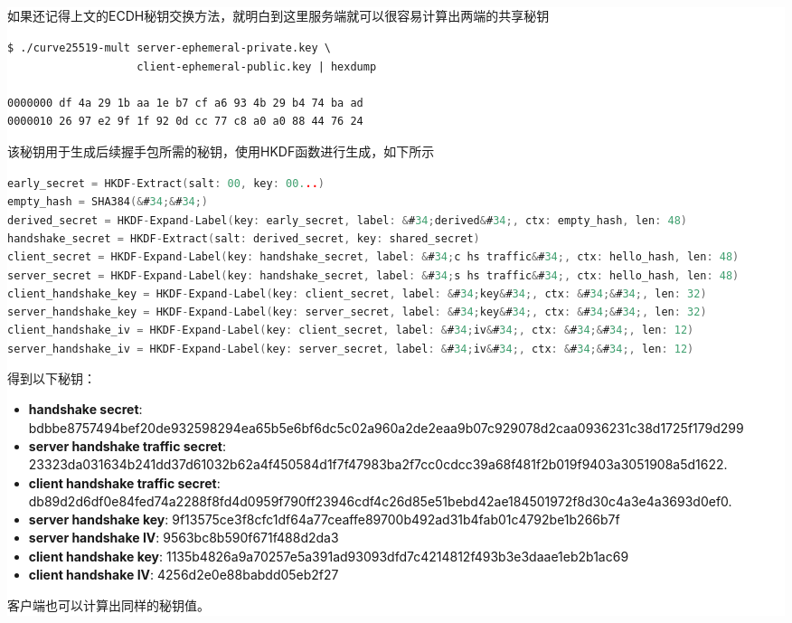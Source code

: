 如果还记得上文的ECDH秘钥交换方法，就明白到这里服务端就可以很容易计算出两端的共享秘钥

```shell
$ ./curve25519-mult server-ephemeral-private.key \
                    client-ephemeral-public.key | hexdump

0000000 df 4a 29 1b aa 1e b7 cf a6 93 4b 29 b4 74 ba ad
0000010 26 97 e2 9f 1f 92 0d cc 77 c8 a0 a0 88 44 76 24
```

该秘钥用于生成后续握手包所需的秘钥，使用HKDF函数进行生成，如下所示

```c
early_secret = HKDF-Extract(salt: 00, key: 00...)
empty_hash = SHA384(&#34;&#34;)
derived_secret = HKDF-Expand-Label(key: early_secret, label: &#34;derived&#34;, ctx: empty_hash, len: 48)
handshake_secret = HKDF-Extract(salt: derived_secret, key: shared_secret)
client_secret = HKDF-Expand-Label(key: handshake_secret, label: &#34;c hs traffic&#34;, ctx: hello_hash, len: 48)
server_secret = HKDF-Expand-Label(key: handshake_secret, label: &#34;s hs traffic&#34;, ctx: hello_hash, len: 48)
client_handshake_key = HKDF-Expand-Label(key: client_secret, label: &#34;key&#34;, ctx: &#34;&#34;, len: 32)
server_handshake_key = HKDF-Expand-Label(key: server_secret, label: &#34;key&#34;, ctx: &#34;&#34;, len: 32)
client_handshake_iv = HKDF-Expand-Label(key: client_secret, label: &#34;iv&#34;, ctx: &#34;&#34;, len: 12)
server_handshake_iv = HKDF-Expand-Label(key: server_secret, label: &#34;iv&#34;, ctx: &#34;&#34;, len: 12)
```
得到以下秘钥：
- **handshake secret**: bdbbe8757494bef20de932598294ea65b5e6bf6dc5c02a960a2de2eaa9b07c929078d2caa0936231c38d1725f179d299
- **server handshake traffic secret**: 23323da031634b241dd37d61032b62a4f450584d1f7f47983ba2f7cc0cdcc39a68f481f2b019f9403a3051908a5d1622.
- **client handshake traffic secret**: db89d2d6df0e84fed74a2288f8fd4d0959f790ff23946cdf4c26d85e51bebd42ae184501972f8d30c4a3e4a3693d0ef0.
- **server handshake key**: 9f13575ce3f8cfc1df64a77ceaffe89700b492ad31b4fab01c4792be1b266b7f
- **server handshake IV**: 9563bc8b590f671f488d2da3
- **client handshake key**: 1135b4826a9a70257e5a391ad93093dfd7c4214812f493b3e3daae1eb2b1ac69
- **client handshake IV**: 4256d2e0e88babdd05eb2f27

客户端也可以计算出同样的秘钥值。
